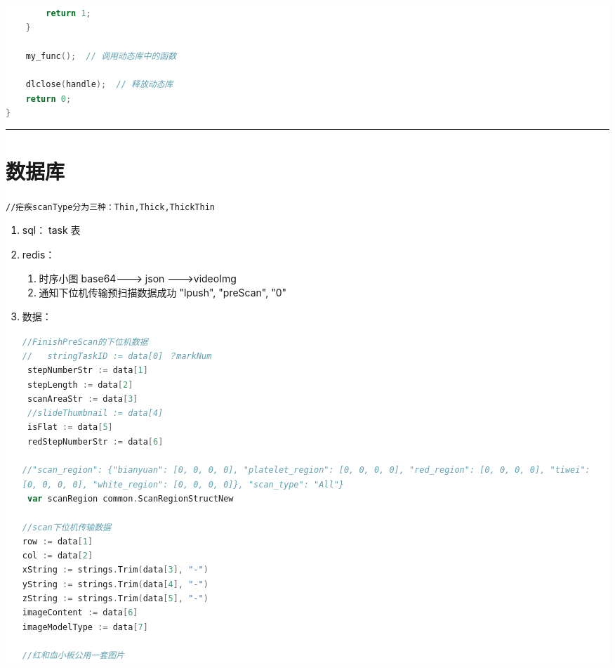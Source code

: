 ```cpp
        return 1;
    }

    my_func();  // 调用动态库中的函数

    dlclose(handle);  // 释放动态库
    return 0;
}
```

---

# 数据库

```
//疟疾scanType分为三种：Thin,Thick,ThickThin
```

1. sql： task 表

2. redis：

   1. 时序小图 base64---> json --->videoImg
   2. 通知下位机传输预扫描数据成功 "lpush", "preScan", "0"

3. 数据：

   ```go
   //FinishPreScan的下位机数据
   //	stringTaskID := data[0] ？markNum
   	stepNumberStr := data[1]
   	stepLength := data[2]
   	scanAreaStr := data[3]
   	//slideThumbnail := data[4]
   	isFlat := data[5]
   	redStepNumberStr := data[6]

   //"scan_region": {"bianyuan": [0, 0, 0, 0], "platelet_region": [0, 0, 0, 0], "red_region": [0, 0, 0, 0], "tiwei": [0, 0, 0, 0], "white_region": [0, 0, 0, 0]}, "scan_type": "All"}
   	var scanRegion common.ScanRegionStructNew

   //scan下位机传输数据
   row := data[1]
   col := data[2]
   xString := strings.Trim(data[3], "-")
   yString := strings.Trim(data[4], "-")
   zString := strings.Trim(data[5], "-")
   imageContent := data[6]
   imageModelType := data[7]

   //红和血小板公用一套图片
   ```
